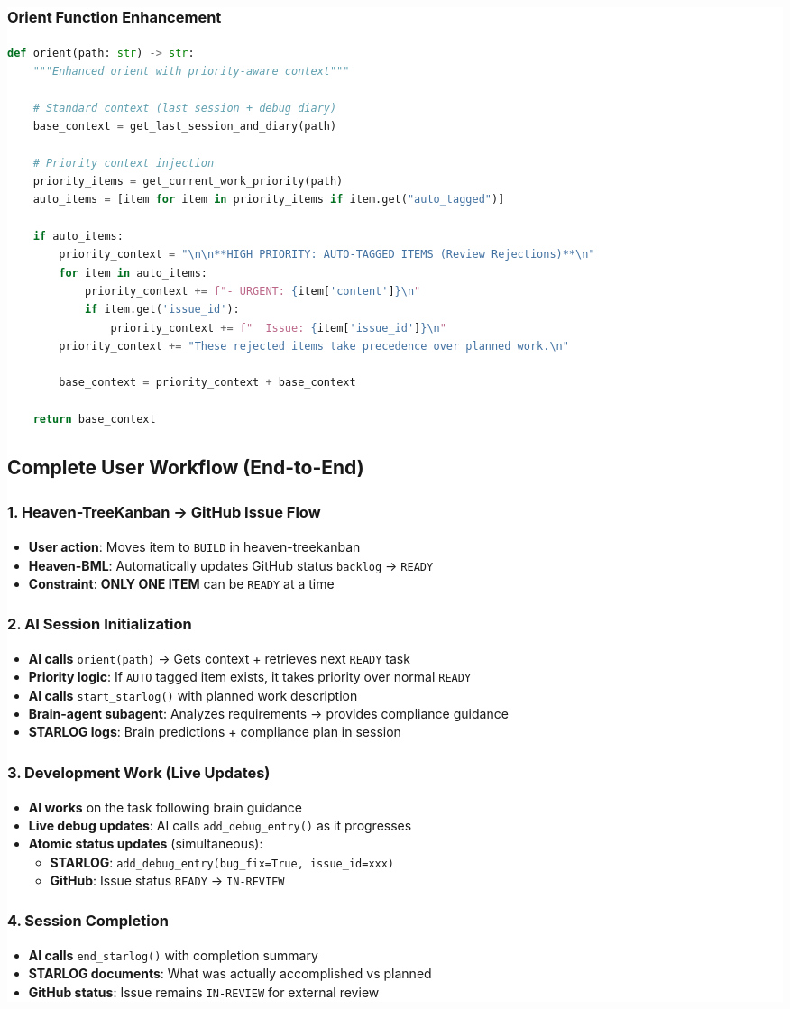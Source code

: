 ### Orient Function Enhancement

```python
def orient(path: str) -> str:
    """Enhanced orient with priority-aware context"""
    
    # Standard context (last session + debug diary)
    base_context = get_last_session_and_diary(path)
    
    # Priority context injection
    priority_items = get_current_work_priority(path)
    auto_items = [item for item in priority_items if item.get("auto_tagged")]
    
    if auto_items:
        priority_context = "\n\n**HIGH PRIORITY: AUTO-TAGGED ITEMS (Review Rejections)**\n"
        for item in auto_items:
            priority_context += f"- URGENT: {item['content']}\n"
            if item.get('issue_id'):
                priority_context += f"  Issue: {item['issue_id']}\n"
        priority_context += "These rejected items take precedence over planned work.\n"
        
        base_context = priority_context + base_context
    
    return base_context
```

## Complete User Workflow (End-to-End)

### 1. Heaven-TreeKanban → GitHub Issue Flow
- **User action**: Moves item to `BUILD` in heaven-treekanban  
- **Heaven-BML**: Automatically updates GitHub status `backlog` → `READY`
- **Constraint**: **ONLY ONE ITEM** can be `READY` at a time

### 2. AI Session Initialization  
- **AI calls** `orient(path)` → Gets context + retrieves next `READY` task
- **Priority logic**: If `AUTO` tagged item exists, it takes priority over normal `READY`
- **AI calls** `start_starlog()` with planned work description
- **Brain-agent subagent**: Analyzes requirements → provides compliance guidance
- **STARLOG logs**: Brain predictions + compliance plan in session

### 3. Development Work (Live Updates)
- **AI works** on the task following brain guidance  
- **Live debug updates**: AI calls `add_debug_entry()` as it progresses
- **Atomic status updates** (simultaneous):
  - **STARLOG**: `add_debug_entry(bug_fix=True, issue_id=xxx)`
  - **GitHub**: Issue status `READY` → `IN-REVIEW`

### 4. Session Completion
- **AI calls** `end_starlog()` with completion summary
- **STARLOG documents**: What was actually accomplished vs planned
- **GitHub status**: Issue remains `IN-REVIEW` for external review
